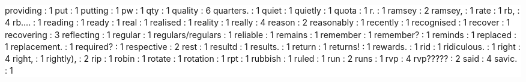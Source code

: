 providing : 1
put : 1
putting : 1
pw : 1
qty : 1
quality : 6
quarters. : 1
quiet : 1
quietly : 1
quota : 1
r. : 1
ramsey : 2
ramsey, : 1
rate : 1
rb, : 4
rb.... : 1
reading : 1
ready : 1
real : 1
realised : 1
reality : 1
really : 4
reason : 2
reasonably : 1
recently : 1
recognised : 1
recover : 1
recovering : 3
reflecting : 1
regular : 1
regulars/regulars : 1
reliable : 1
remains : 1
remember : 1
remember? : 1
reminds : 1
replaced : 1
replacement. : 1
required? : 1
respective : 2
rest : 1
resultd : 1
results. : 1
return : 1
returns! : 1
rewards. : 1
rid : 1
ridiculous. : 1
right : 4
right, : 1
rightly), : 2
rip : 1
robin : 1
rotate : 1
rotation : 1
rpt : 1
rubbish : 1
ruled : 1
run : 2
runs : 1
rvp : 4
rvp????? : 2
said : 4
savic. : 1